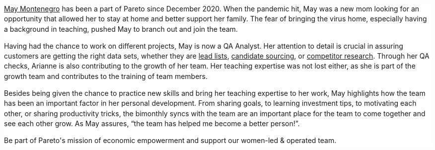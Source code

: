 [May Montenegro](https://www.linkedin.com/in/mary-joy-montenegro-b72894189/) has been a part of Pareto since December 2020. When the pandemic hit, May was a new mom looking for an opportunity that allowed her to stay at home and better support her family. The fear of bringing the virus home, especially having a background in teaching, pushed May to branch out and join the team.

Having had the chance to work on different projects, May is now a QA Analyst. Her attention to detail is crucial in assuring customers are getting the right data sets, whether they are [lead lists](https://hellopareto.com/solutions/b2b-lead-generation), [candidate sourcing](https://hellopareto.com/solutions/recruit-engineers), or [competitor research](https://hellopareto.com/solutions/list-competitors). Through her QA checks, Arianne is also contributing to the growth of her team. Her teaching expertise was not lost either, as she is part of the growth team and contributes to the training of team members.

Besides being given the chance to practice new skills and bring her teaching expertise to her work, May highlights how the team has been an important factor in her personal development. From sharing goals, to learning investment tips, to motivating each other, or sharing productivity tricks, the bimonthly syncs with the team are an important place for the team to come together and see each other grow. As May assures, “the team has helped me become a better person!”.




Be part of Pareto's mission of economic empowerment and support our women-led & operated team.